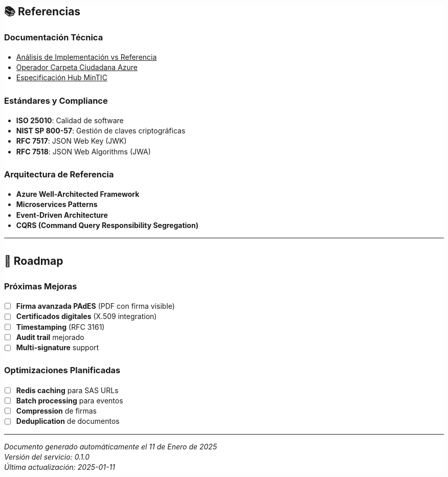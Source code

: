 
## 📚 Referencias

### Documentación Técnica
- [Análisis de Implementación vs Referencia](./ANALISIS_IMPLEMENTACION_VS_REFERENCIA.md)
- [Operador Carpeta Ciudadana Azure](./Operador_Carpeta_Ciudadana_Azure.md)
- [Especificación Hub MinTIC](https://hub.govcarpeta.gov.co/docs)

### Estándares y Compliance
- **ISO 25010**: Calidad de software
- **NIST SP 800-57**: Gestión de claves criptográficas
- **RFC 7517**: JSON Web Key (JWK)
- **RFC 7518**: JSON Web Algorithms (JWA)

### Arquitectura de Referencia
- **Azure Well-Architected Framework**
- **Microservices Patterns**
- **Event-Driven Architecture**
- **CQRS (Command Query Responsibility Segregation)**

---

## 🎯 Roadmap

### Próximas Mejoras
- [ ] **Firma avanzada PAdES** (PDF con firma visible)
- [ ] **Certificados digitales** (X.509 integration)
- [ ] **Timestamping** (RFC 3161)
- [ ] **Audit trail** mejorado
- [ ] **Multi-signature** support

### Optimizaciones Planificadas
- [ ] **Redis caching** para SAS URLs
- [ ] **Batch processing** para eventos
- [ ] **Compression** de firmas
- [ ] **Deduplication** de documentos

---

*Documento generado automáticamente el 11 de Enero de 2025*  
*Versión del servicio: 0.1.0*  
*Última actualización: 2025-01-11*

